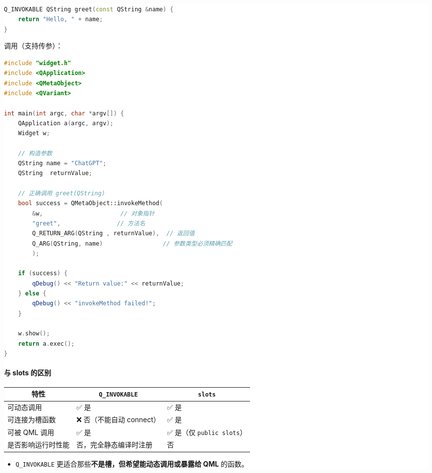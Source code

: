 ```cpp
Q_INVOKABLE QString greet(const QString &name) {
    return "Hello, " + name;
}
```

调用（支持传参）：

```cpp
#include "widget.h"
#include <QApplication>
#include <QMetaObject>
#include <QVariant>

int main(int argc, char *argv[]) {
    QApplication a(argc, argv);
    Widget w;

    // 构造参数
    QString name = "ChatGPT";
    QString  returnValue;

    // 正确调用 greet(QString)
    bool success = QMetaObject::invokeMethod(
        &w,                      // 对象指针
        "greet",                // 方法名
        Q_RETURN_ARG(QString , returnValue),  // 返回值
        Q_ARG(QString, name)                 // 参数类型必须精确匹配
        );

    if (success) {
        qDebug() << "Return value:" << returnValue;
    } else {
        qDebug() << "invokeMethod failed!";
    }

    w.show();
    return a.exec();
}
```

#### 与 slots 的区别

| 特性               | `Q_INVOKABLE`            | `slots`                   |
| ------------------ | ------------------------ | ------------------------- |
| 可动态调用         | ✅ 是                     | ✅ 是                      |
| 可连接为槽函数     | ❌ 否（不能自动 connect） | ✅ 是                      |
| 可被 QML 调用      | ✅ 是                     | ✅ 是（仅 `public slots`） |
| 是否影响运行时性能 | 否，完全静态编译时注册   | 否                        |

- `Q_INVOKABLE` 更适合那些**不是槽，但希望能动态调用或暴露给 QML** 的函数。
